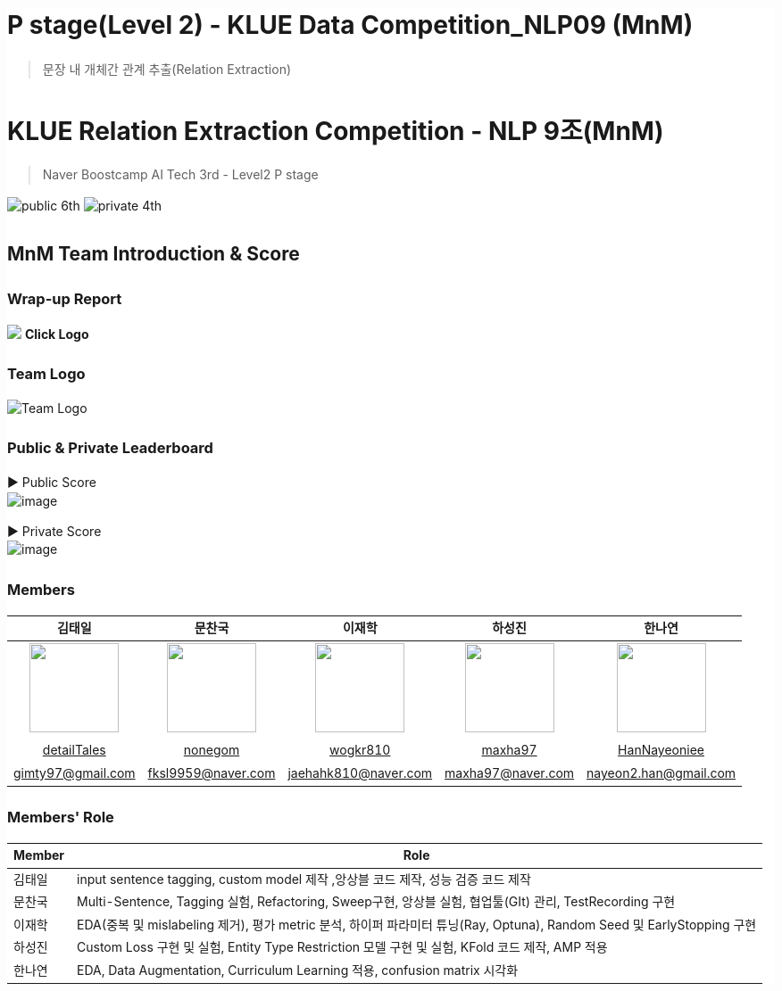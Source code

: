 # P stage(Level 2) - KLUE Data Competition_NLP09 (MnM)
> 문장 내 개체간 관계 추출(Relation Extraction)

# KLUE Relation Extraction Competition - NLP 9조(MnM)
> Naver Boostcamp AI Tech 3rd - Level2 P stage

![public 6th](https://img.shields.io/badge/PUBLIC-6th-red?style=plastic) ![private 4th](https://img.shields.io/badge/PRIVATE-4th-red?style=plastic)


## MnM Team Introduction & Score

### Wrap-up Report 

<a href="https://colorful-bug-b35.notion.site/NLP-9-MnM-Wrap-up-report-6d20d7353b7a4e11befe2096c8246f9e"><img src="https://upload.wikimedia.org/wikipedia/commons/4/45/Notion_app_logo.png" width="50"/></a>
**Click Logo**


### Team Logo  
![Team Logo](https://user-images.githubusercontent.com/46811558/162732068-7389c17e-afd5-48b0-a518-c37226416506.png)

### Public & Private Leaderboard
▶ Public Score  
<img width="889" alt="image" src="https://user-images.githubusercontent.com/33839093/162775160-bb39da33-5239-476e-a6cb-f8edfab95fdc.png"> 

▶ Private Score  
<img width="885" alt="image" src="https://user-images.githubusercontent.com/33839093/162775551-348c90f2-f853-49f3-8181-d90fb7afd4b0.png">

### Members
김태일|문찬국|이재학|하성진|한나연|
:-:|:-:|:-:|:-:|:-:
<img src='https://user-images.githubusercontent.com/46811558/162856318-13a478a3-ad96-4e1f-ad24-3e0a92b81eb7.jpg' height=100 width=100px></img>|<img src='https://user-images.githubusercontent.com/46811558/162856364-d71ea54c-31df-433f-8968-93ade6da30b5.jpg' height=100 width=100px></img>|<img src='https://user-images.githubusercontent.com/46811558/157460675-9ee90b62-7a39-4542-893d-00eafdb0fd95.jpg' height=100 width=100px></img>|<img src='https://user-images.githubusercontent.com/46811558/162856411-70847d72-1dbc-4389-b6e5-bcacba95b2ab.jpg' height=100 width=100px></img>|<img src='https://user-images.githubusercontent.com/46811558/162856463-e10110b7-7e68-4469-9418-6165108a3885.jpg' height=100 width=100px></img>
[detailTales](https://github.com/detailTales)|[nonegom](https://github.com/nonegom)|[wogkr810](https://github.com/wogkr810)|[maxha97](https://github.com/maxha97)|[HanNayeoniee](https://github.com/HanNayeoniee)
gimty97@gmail.com|fksl9959@naver.com |jaehahk810@naver.com|maxha97@naver.com |nayeon2.han@gmail.com  

### Members' Role
| Member | Role | 
| --- | --- |
| 김태일 | input sentence tagging, custom model 제작 ,앙상블 코드 제작, 성능 검증 코드 제작 |
| 문찬국 | Multi-Sentence, Tagging 실험, Refactoring, Sweep구현, 앙상블 실험, 협업툴(GIt) 관리, TestRecording 구현 |
| 이재학 | EDA(중복 및 mislabeling 제거), 평가 metric 분석, 하이퍼 파라미터 튜닝(Ray, Optuna), Random Seed 및 EarlyStopping 구현 |
| 하성진 | Custom Loss 구현 및 실험,  Entity Type Restriction 모델 구현 및 실험, KFold 코드 제작, AMP 적용 |
| 한나연 | EDA, Data Augmentation, Curriculum Learning 적용, confusion matrix 시각화 |
  